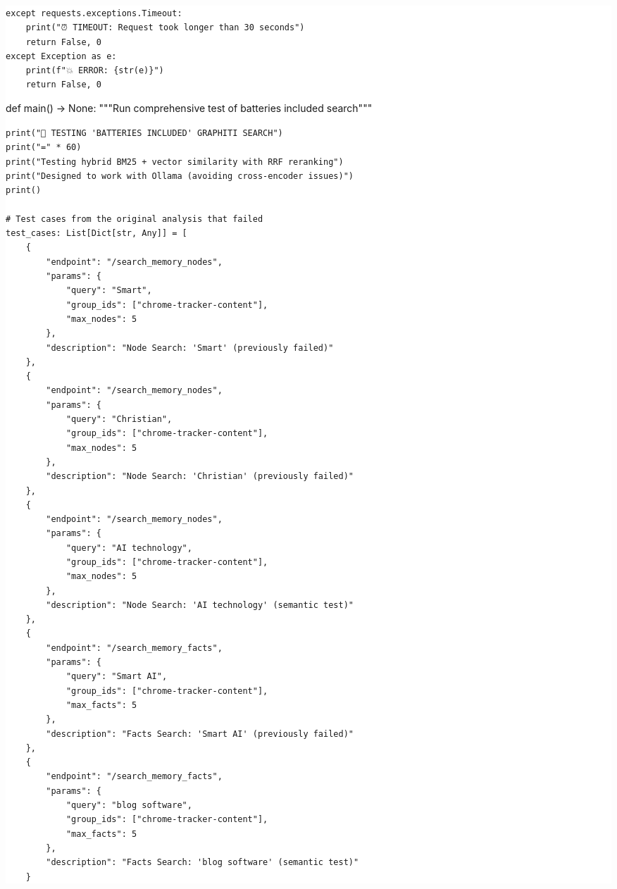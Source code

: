     except requests.exceptions.Timeout:
        print("⏰ TIMEOUT: Request took longer than 30 seconds")
        return False, 0
    except Exception as e:
        print(f"💥 ERROR: {str(e)}")
        return False, 0

def main() -> None:
    """Run comprehensive test of batteries included search"""
    
    print("🚗 TESTING 'BATTERIES INCLUDED' GRAPHITI SEARCH")
    print("=" * 60)
    print("Testing hybrid BM25 + vector similarity with RRF reranking")
    print("Designed to work with Ollama (avoiding cross-encoder issues)")
    print()
    
    # Test cases from the original analysis that failed
    test_cases: List[Dict[str, Any]] = [
        {
            "endpoint": "/search_memory_nodes",
            "params": {
                "query": "Smart",
                "group_ids": ["chrome-tracker-content"],
                "max_nodes": 5
            },
            "description": "Node Search: 'Smart' (previously failed)"
        },
        {
            "endpoint": "/search_memory_nodes", 
            "params": {
                "query": "Christian",
                "group_ids": ["chrome-tracker-content"],
                "max_nodes": 5
            },
            "description": "Node Search: 'Christian' (previously failed)"
        },
        {
            "endpoint": "/search_memory_nodes",
            "params": {
                "query": "AI technology",
                "group_ids": ["chrome-tracker-content"], 
                "max_nodes": 5
            },
            "description": "Node Search: 'AI technology' (semantic test)"
        },
        {
            "endpoint": "/search_memory_facts",
            "params": {
                "query": "Smart AI",
                "group_ids": ["chrome-tracker-content"],
                "max_facts": 5
            },
            "description": "Facts Search: 'Smart AI' (previously failed)"
        },
        {
            "endpoint": "/search_memory_facts",
            "params": {
                "query": "blog software",
                "group_ids": ["chrome-tracker-content"],
                "max_facts": 5
            },
            "description": "Facts Search: 'blog software' (semantic test)"
        }